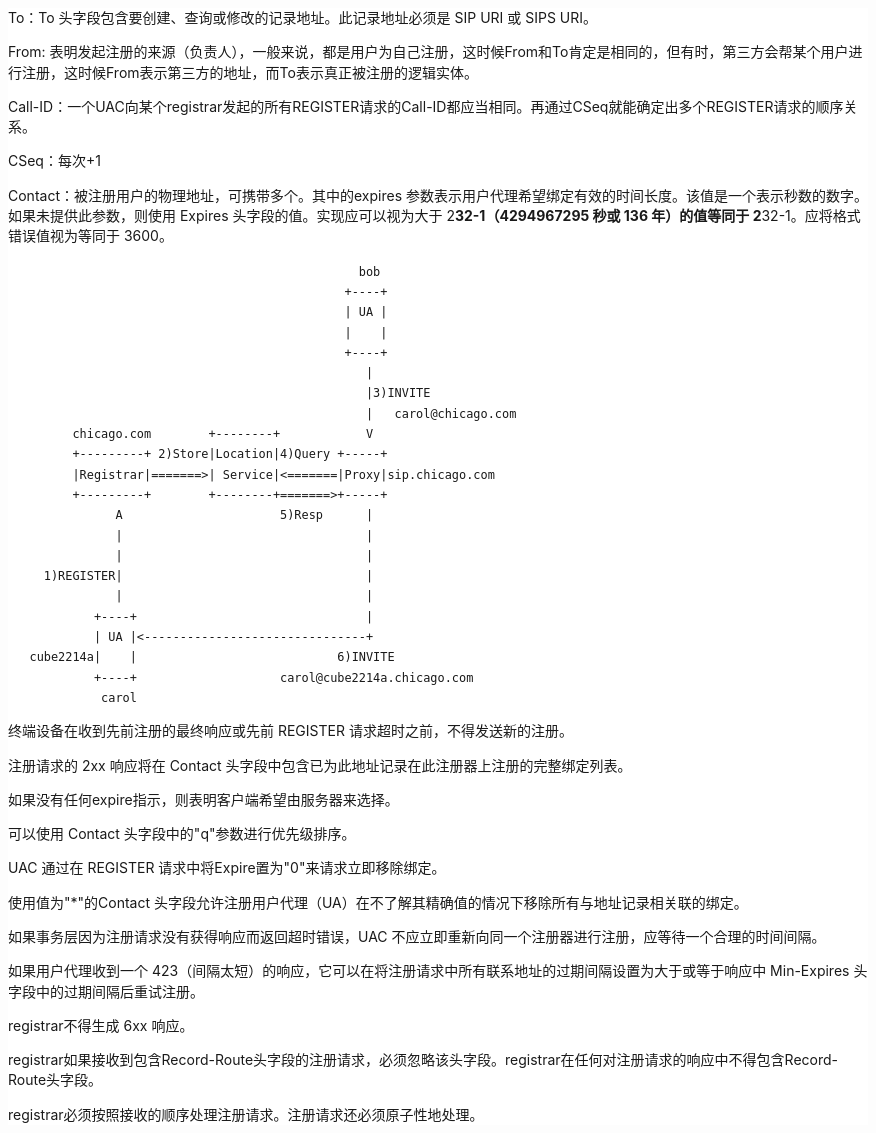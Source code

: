 To：To 头字段包含要创建、查询或修改的记录地址。此记录地址必须是 SIP URI 或 SIPS URI。

From: 表明发起注册的来源（负责人），一般来说，都是用户为自己注册，这时候From和To肯定是相同的，但有时，第三方会帮某个用户进行注册，这时候From表示第三方的地址，而To表示真正被注册的逻辑实体。

Call-ID：一个UAC向某个registrar发起的所有REGISTER请求的Call-ID都应当相同。再通过CSeq就能确定出多个REGISTER请求的顺序关系。

CSeq：每次+1

Contact：被注册用户的物理地址，可携带多个。其中的expires 参数表示用户代理希望绑定有效的时间长度。该值是一个表示秒数的数字。如果未提供此参数，则使用 Expires 头字段的值。实现应可以视为大于 2**32-1（4294967295 秒或 136 年）的值等同于 2**32-1。应将格式错误值视为等同于 3600。

```ascii
                                                 bob
                                               +----+
                                               | UA |
                                               |    |
                                               +----+
                                                  |
                                                  |3)INVITE
                                                  |   carol@chicago.com
         chicago.com        +--------+            V
         +---------+ 2)Store|Location|4)Query +-----+
         |Registrar|=======>| Service|<=======|Proxy|sip.chicago.com
         +---------+        +--------+=======>+-----+
               A                      5)Resp      |
               |                                  |
               |                                  |
     1)REGISTER|                                  |
               |                                  |
            +----+                                |
            | UA |<-------------------------------+
   cube2214a|    |                            6)INVITE
            +----+                    carol@cube2214a.chicago.com
             carol
```

终端设备在收到先前注册的最终响应或先前 REGISTER 请求超时之前，不得发送新的注册。

注册请求的 2xx 响应将在 Contact 头字段中包含已为此地址记录在此注册器上注册的完整绑定列表。

如果没有任何expire指示，则表明客户端希望由服务器来选择。

可以使用 Contact 头字段中的"q"参数进行优先级排序。

UAC 通过在 REGISTER 请求中将Expire置为"0"来请求立即移除绑定。

使用值为"*"的Contact 头字段允许注册用户代理（UA）在不了解其精确值的情况下移除所有与地址记录相关联的绑定。

如果事务层因为注册请求没有获得响应而返回超时错误，UAC 不应立即重新向同一个注册器进行注册，应等待一个合理的时间间隔。

如果用户代理收到一个 423（间隔太短）的响应，它可以在将注册请求中所有联系地址的过期间隔设置为大于或等于响应中 Min-Expires 头字段中的过期间隔后重试注册。

registrar不得生成 6xx 响应。

registrar如果接收到包含Record-Route头字段的注册请求，必须忽略该头字段。registrar在任何对注册请求的响应中不得包含Record-Route头字段。

registrar必须按照接收的顺序处理注册请求。注册请求还必须原子性地处理。
